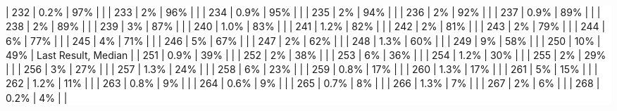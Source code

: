 | 232 | 0.2% | 97% |  |
| 233 | 2% | 96% |  |
| 234 | 0.9% | 95% |  |
| 235 | 2% | 94% |  |
| 236 | 2% | 92% |  |
| 237 | 0.9% | 89% |  |
| 238 | 2% | 89% |  |
| 239 | 3% | 87% |  |
| 240 | 1.0% | 83% |  |
| 241 | 1.2% | 82% |  |
| 242 | 2% | 81% |  |
| 243 | 2% | 79% |  |
| 244 | 6% | 77% |  |
| 245 | 4% | 71% |  |
| 246 | 5% | 67% |  |
| 247 | 2% | 62% |  |
| 248 | 1.3% | 60% |  |
| 249 | 9% | 58% |  |
| 250 | 10% | 49% | Last Result, Median |
| 251 | 0.9% | 39% |  |
| 252 | 2% | 38% |  |
| 253 | 6% | 36% |  |
| 254 | 1.2% | 30% |  |
| 255 | 2% | 29% |  |
| 256 | 3% | 27% |  |
| 257 | 1.3% | 24% |  |
| 258 | 6% | 23% |  |
| 259 | 0.8% | 17% |  |
| 260 | 1.3% | 17% |  |
| 261 | 5% | 15% |  |
| 262 | 1.2% | 11% |  |
| 263 | 0.8% | 9% |  |
| 264 | 0.6% | 9% |  |
| 265 | 0.7% | 8% |  |
| 266 | 1.3% | 7% |  |
| 267 | 2% | 6% |  |
| 268 | 0.2% | 4% |  |